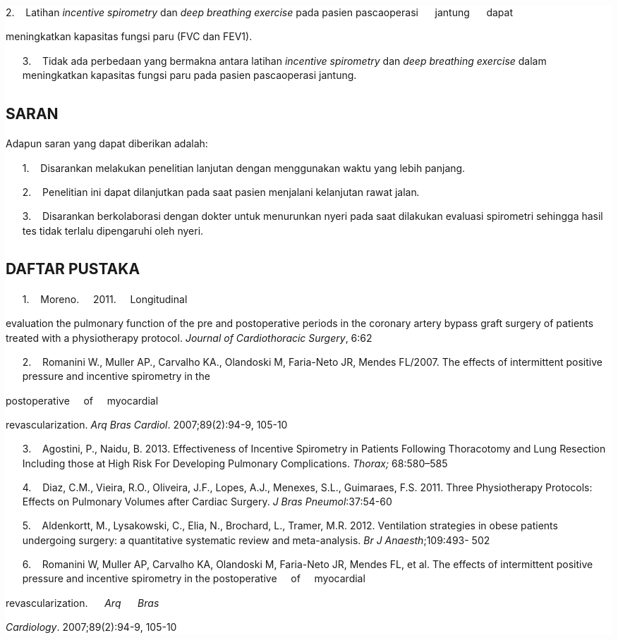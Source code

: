 <p><span class="font9">2. &nbsp;&nbsp;&nbsp;Latihan </span><span class="font9" style="font-style:italic;">incentive spirometry</span><span class="font9"> dan </span><span class="font9" style="font-style:italic;">deep breathing exercise</span><span class="font9"> pada pasien pascaoperasi &nbsp;&nbsp;&nbsp;&nbsp;&nbsp;jantung &nbsp;&nbsp;&nbsp;&nbsp;&nbsp;dapat</span></p></li></ul>
<p><span class="font9">meningkatkan kapasitas fungsi paru (FVC dan FEV1).</span></p>
<ul style="list-style:none;"><li>
<p><span class="font9">3. &nbsp;&nbsp;&nbsp;Tidak ada perbedaan yang bermakna antara latihan </span><span class="font9" style="font-style:italic;">incentive spirometry</span><span class="font9"> dan </span><span class="font9" style="font-style:italic;">deep breathing exercise</span><span class="font9"> dalam meningkatkan kapasitas fungsi paru pada pasien pascaoperasi jantung.</span></p></li></ul>
<h2><a name="bookmark36"></a><span class="font9" style="font-weight:bold;"><a name="bookmark37"></a>SARAN</span></h2>
<p><span class="font9">Adapun saran yang dapat diberikan adalah:</span></p>
<ul style="list-style:none;"><li>
<p><span class="font9">1. &nbsp;&nbsp;&nbsp;Disarankan melakukan penelitian lanjutan dengan menggunakan waktu yang lebih panjang.</span></p></li>
<li>
<p><span class="font9">2. &nbsp;&nbsp;&nbsp;Penelitian ini dapat dilanjutkan pada saat pasien menjalani kelanjutan rawat jalan</span><span class="font9" style="font-style:italic;">.</span></p></li>
<li>
<p><span class="font9">3. &nbsp;&nbsp;&nbsp;Disarankan berkolaborasi dengan dokter untuk menurunkan nyeri pada saat dilakukan evaluasi spirometri sehingga hasil tes tidak terlalu dipengaruhi oleh nyeri.</span></p></li></ul>
<h2><a name="bookmark38"></a><span class="font9" style="font-weight:bold;"><a name="bookmark39"></a>DAFTAR PUSTAKA</span></h2>
<ul style="list-style:none;"><li>
<p><span class="font9">1. &nbsp;&nbsp;&nbsp;Moreno. &nbsp;&nbsp;&nbsp;&nbsp;2011. &nbsp;&nbsp;&nbsp;&nbsp;Longitudinal</span></p></li></ul>
<p><span class="font9">evaluation the pulmonary function of the pre and postoperative periods in the coronary artery bypass graft surgery of patients treated with a physiotherapy protocol. </span><span class="font9" style="font-style:italic;">Journal of Cardiothoracic Surgery</span><span class="font9">, 6:62</span></p>
<ul style="list-style:none;"><li>
<p><span class="font9">2. &nbsp;&nbsp;&nbsp;Romanini W., Muller AP., Carvalho KA., Olandoski M, Faria-Neto JR, Mendes FL/2007. The effects of intermittent positive pressure and incentive spirometry in the</span></p></li></ul>
<p><span class="font9">postoperative &nbsp;&nbsp;&nbsp;&nbsp;of &nbsp;&nbsp;&nbsp;&nbsp;myocardial</span></p>
<p><span class="font9">revascularization. </span><span class="font9" style="font-style:italic;">Arq Bras Cardiol</span><span class="font9">. 2007;89(2):94-9, 105-10</span></p>
<ul style="list-style:none;"><li>
<p><span class="font9">3. &nbsp;&nbsp;&nbsp;Agostini, P., Naidu, B. 2013. Effectiveness of Incentive Spirometry in Patients Following Thoracotomy and Lung Resection Including those at High Risk For Developing Pulmonary Complications. </span><span class="font9" style="font-style:italic;">Thorax;</span><span class="font9"> 68:580–585</span></p></li>
<li>
<p><span class="font9">4. &nbsp;&nbsp;&nbsp;Diaz, C.M., Vieira, R.O., Oliveira, J.F., Lopes, A.J., Menexes, S.L., Guimaraes, F.S. 2011. Three Physiotherapy Protocols: Effects on Pulmonary Volumes after Cardiac Surgery. </span><span class="font9" style="font-style:italic;">J Bras Pneumol</span><span class="font9">:37:54-60</span></p></li>
<li>
<p><span class="font9">5. &nbsp;&nbsp;&nbsp;Aldenkortt, M., Lysakowski, C., Elia, N., Brochard, L., Tramer, M.R. 2012. Ventilation strategies in obese patients undergoing surgery: a quantitative systematic review and meta-analysis. </span><span class="font9" style="font-style:italic;">Br J Anaesth</span><span class="font9">;109:493- 502</span></p></li>
<li>
<p><span class="font9">6. &nbsp;&nbsp;&nbsp;Romanini W, Muller AP, Carvalho KA, Olandoski M, Faria-Neto JR, Mendes FL, et al. The effects of intermittent positive pressure and incentive spirometry in the postoperative &nbsp;&nbsp;&nbsp;&nbsp;of &nbsp;&nbsp;&nbsp;&nbsp;myocardial</span></p></li></ul>
<p><span class="font9">revascularization. &nbsp;&nbsp;&nbsp;&nbsp;&nbsp;</span><span class="font9" style="font-style:italic;">Arq &nbsp;&nbsp;&nbsp;&nbsp;&nbsp;Bras</span></p>
<p><span class="font9" style="font-style:italic;">Cardiology</span><span class="font9">. 2007;89(2):94-9, 105-10</span></p>